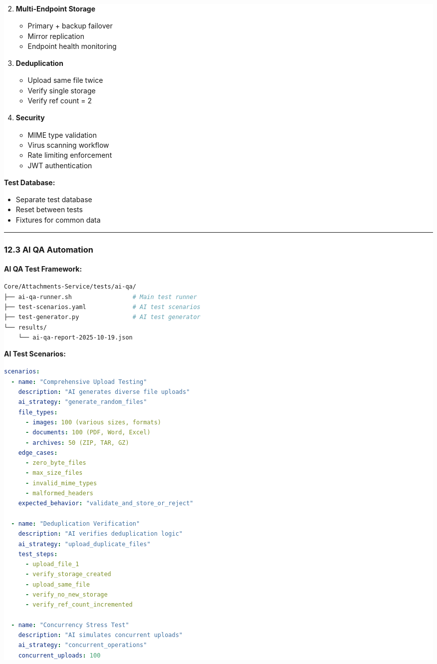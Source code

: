 2. **Multi-Endpoint Storage**
   - Primary + backup failover
   - Mirror replication
   - Endpoint health monitoring

3. **Deduplication**
   - Upload same file twice
   - Verify single storage
   - Verify ref count = 2

4. **Security**
   - MIME type validation
   - Virus scanning workflow
   - Rate limiting enforcement
   - JWT authentication

**Test Database:**
- Separate test database
- Reset between tests
- Fixtures for common data

---

### 12.3 AI QA Automation

**AI QA Test Framework:**
```bash
Core/Attachments-Service/tests/ai-qa/
├── ai-qa-runner.sh                 # Main test runner
├── test-scenarios.yaml             # AI test scenarios
├── test-generator.py               # AI test generator
└── results/
    └── ai-qa-report-2025-10-19.json
```

**AI Test Scenarios:**
```yaml
scenarios:
  - name: "Comprehensive Upload Testing"
    description: "AI generates diverse file uploads"
    ai_strategy: "generate_random_files"
    file_types:
      - images: 100 (various sizes, formats)
      - documents: 100 (PDF, Word, Excel)
      - archives: 50 (ZIP, TAR, GZ)
    edge_cases:
      - zero_byte_files
      - max_size_files
      - invalid_mime_types
      - malformed_headers
    expected_behavior: "validate_and_store_or_reject"

  - name: "Deduplication Verification"
    description: "AI verifies deduplication logic"
    ai_strategy: "upload_duplicate_files"
    test_steps:
      - upload_file_1
      - verify_storage_created
      - upload_same_file
      - verify_no_new_storage
      - verify_ref_count_incremented

  - name: "Concurrency Stress Test"
    description: "AI simulates concurrent uploads"
    ai_strategy: "concurrent_operations"
    concurrent_uploads: 100
```